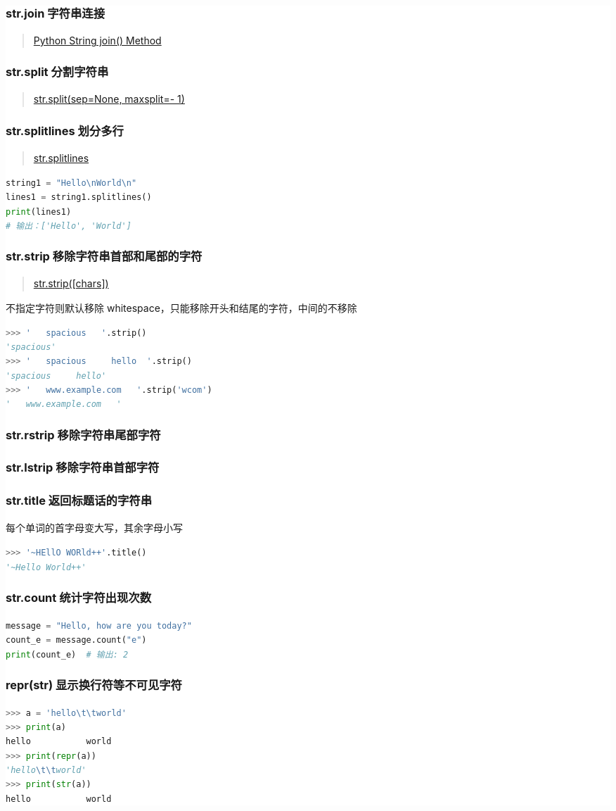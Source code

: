           
### str.join 字符串连接  
> [Python String join() Method](https://www.w3schools.com/python/ref_string_join.asp)  
          
          
### str.split 分割字符串  
> [str.split(sep=None, maxsplit=- 1)](https://docs.python.org/3/library/stdtypes.html?highlight=splitlines#str.split)  
          
          
### str.splitlines 划分多行  
> [str.splitlines](https://docs.python.org/3/library/stdtypes.html?highlight=splitlines#str.splitlines)  
          
```python  
string1 = "Hello\nWorld\n"  
lines1 = string1.splitlines()  
print(lines1)  
# 输出：['Hello', 'World']  
```  
          
### str.strip 移除字符串首部和尾部的字符  
> [str.strip([chars])](https://docs.python.org/3.12/library/stdtypes.html#str.strip)  
      
      
不指定字符则默认移除 whitespace，只能移除开头和结尾的字符，中间的不移除  
```python  
>>> '   spacious   '.strip()  
'spacious'  
>>> '   spacious     hello  '.strip()  
'spacious     hello'  
>>> '   www.example.com   '.strip('wcom')  
'   www.example.com   '  
```  
      
### str.rstrip 移除字符串尾部字符  
      
### str.lstrip 移除字符串首部字符  
      
### str.title 返回标题话的字符串  
每个单词的首字母变大写，其余字母小写  
      
```python  
>>> '~HEllO WORld++'.title()  
'~Hello World++'  
```  
      
### str.count 统计字符出现次数  
```python  
message = "Hello, how are you today?"  
count_e = message.count("e")  
print(count_e)  # 输出: 2  
```  
### repr(str) 显示换行符等不可见字符  
```python  
>>> a = 'hello\t\tworld'  
>>> print(a)  
hello           world  
>>> print(repr(a))  
'hello\t\tworld'  
>>> print(str(a))  
hello           world  
```  
      